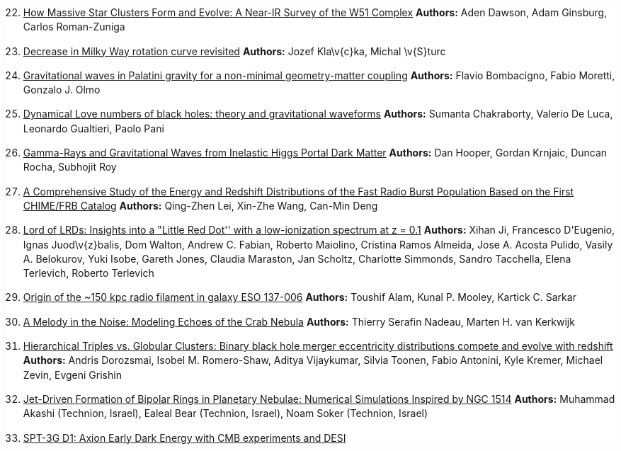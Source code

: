 22. [How Massive Star Clusters Form and Evolve: A Near-IR Survey of the W51 Complex](#user-content-link22)
**Authors:** Aden Dawson, Adam Ginsburg, Carlos Roman-Zuniga

23. [Decrease in Milky Way rotation curve revisited](#user-content-link23)
**Authors:** Jozef Kla\v{c}ka, Michal \v{S}turc

24. [Gravitational waves in Palatini gravity for a non-minimal geometry-matter coupling](#user-content-link24)
**Authors:** Flavio Bombacigno, Fabio Moretti, Gonzalo J. Olmo

25. [Dynamical Love numbers of black holes: theory and gravitational waveforms](#user-content-link25)
**Authors:** Sumanta Chakraborty, Valerio De Luca, Leonardo Gualtieri, Paolo Pani

26. [Gamma-Rays and Gravitational Waves from Inelastic Higgs Portal Dark Matter](#user-content-link26)
**Authors:** Dan Hooper, Gordan Krnjaic, Duncan Rocha, Subhojit Roy

27. [A Comprehensive Study of the Energy and Redshift Distributions of the Fast Radio Burst Population Based on the First CHIME/FRB Catalog](#user-content-link27)
**Authors:** Qing-Zhen Lei, Xin-Zhe Wang, Can-Min Deng

28. [Lord of LRDs: Insights into a "Little Red Dot'' with a low-ionization spectrum at z = 0.1](#user-content-link28)
**Authors:** Xihan Ji, Francesco D'Eugenio, Ignas Juod\v{z}balis, Dom Walton, Andrew C. Fabian, Roberto Maiolino, Cristina Ramos Almeida, Jose A. Acosta Pulido, Vasily A. Belokurov, Yuki Isobe, Gareth Jones, Claudia Maraston, Jan Scholtz, Charlotte Simmonds, Sandro Tacchella, Elena Terlevich, Roberto Terlevich

29. [Origin of the ~150 kpc radio filament in galaxy ESO 137-006](#user-content-link29)
**Authors:** Toushif Alam, Kunal P. Mooley, Kartick C. Sarkar

30. [A Melody in the Noise: Modeling Echoes of the Crab Nebula](#user-content-link30)
**Authors:** Thierry Serafin Nadeau, Marten H. van Kerkwijk

31. [Hierarchical Triples vs. Globular Clusters: Binary black hole merger eccentricity distributions compete and evolve with redshift](#user-content-link31)
**Authors:** Andris Dorozsmai, Isobel M. Romero-Shaw, Aditya Vijaykumar, Silvia Toonen, Fabio Antonini, Kyle Kremer, Michael Zevin, Evgeni Grishin

32. [Jet-Driven Formation of Bipolar Rings in Planetary Nebulae: Numerical Simulations Inspired by NGC 1514](#user-content-link32)
**Authors:** Muhammad Akashi (Technion, Israel), Ealeal Bear (Technion, Israel), Noam Soker (Technion, Israel)

33. [SPT-3G D1: Axion Early Dark Energy with CMB experiments and DESI](#user-content-link33)